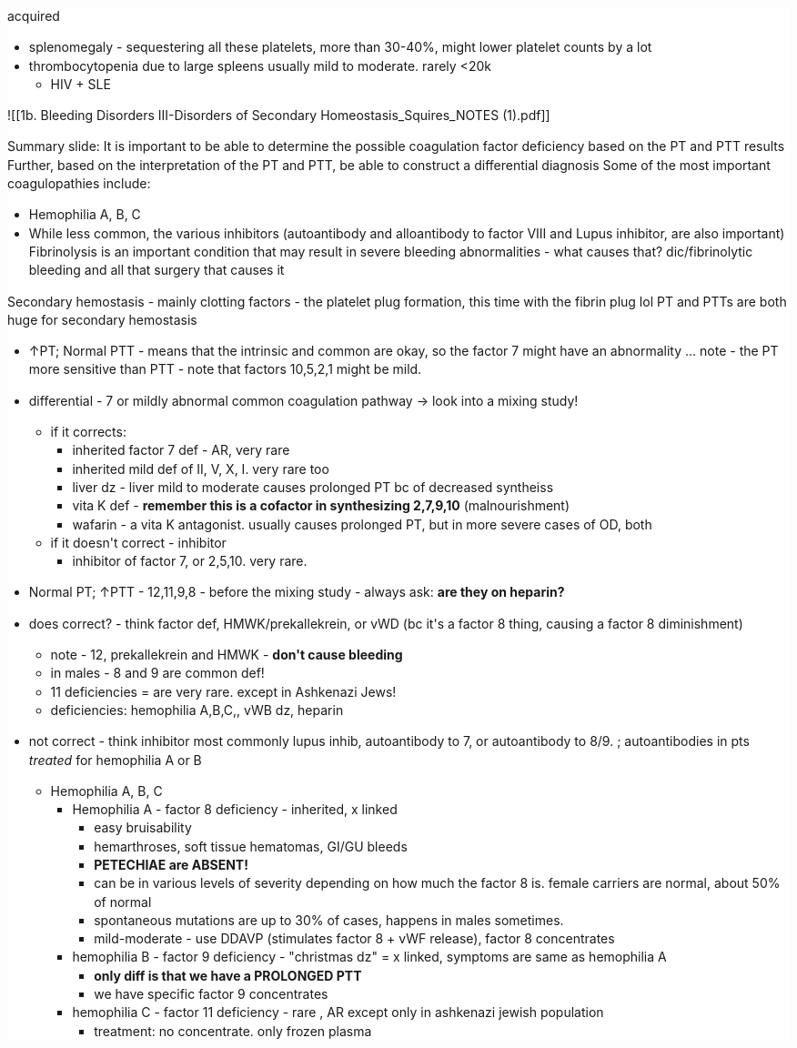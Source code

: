 
acquired
- splenomegaly - sequestering all these platelets, more than 30-40%, might lower platelet counts by a lot 
- thrombocytopenia due to large spleens usually mild to moderate. rarely <20k 
	- HIV + SLE 


![[1b. Bleeding Disorders III-Disorders of Secondary Homeostasis_Squires_NOTES (1).pdf]]

Summary slide: 
 It is important to be able to determine the possible coagulation factor deficiency based on the PT and PTT results 
 Further, based on the interpretation of the PT and PTT, be able to construct a differential diagnosis 
 Some of the most important coagulopathies include:
 - Hemophilia A, B, C 
 - While less common, the various inhibitors (autoantibody and alloantibody to factor VIII and Lupus inhibitor, are also important)
 Fibrinolysis is an important condition that may result in severe bleeding abnormalities - what causes that? dic/fibrinolytic bleeding and all that surgery that causes it 

Secondary hemostasis -  mainly clotting factors - the platelet plug formation, this time with the fibrin plug lol 
PT and PTTs are both huge for secondary hemostasis 
- ↑PT; Normal PTT - means that the intrinsic and common are okay, so the factor 7 might have an abnormality ... note - the PT more sensitive than PTT - note that factors 10,5,2,1 might be mild. 
- differential - 7 or mildly abnormal common coagulation pathway -> look into a mixing study!
	- if it corrects:
		- inherited factor 7 def - AR, very rare
		- inherited mild def of II, V, X, I. very rare too
		- liver dz - liver mild to moderate causes prolonged PT bc of decreased syntheiss
		- vita K def - **remember this is a cofactor in synthesizing 2,7,9,10** (malnourishment)
		- wafarin - a vita K antagonist. usually causes prolonged PT, but in more severe cases of OD, both 
	- if it doesn't correct - inhibitor
		- inhibitor of factor 7, or 2,5,10. very rare.

- Normal PT; ↑PTT - 12,11,9,8 - before the mixing study - always ask: **are they on heparin?**
- does correct? - think factor def, HMWK/prekallekrein, or vWD (bc it's a factor 8 thing, causing a factor 8 diminishment)
	- note - 12, prekallekrein and HMWK - **don't cause bleeding**
	- in males - 8 and 9 are common def! 
	- 11 deficiencies = are very rare. except in Ashkenazi Jews! 
	- deficiencies: hemophilia A,B,C,, vWB dz, heparin 
- not correct - think inhibitor most commonly lupus inhib, autoantibody to 7, or autoantibody to 8/9. ; autoantibodies in pts *treated* for hemophilia A or B 

	- Hemophilia A, B, C 
		- Hemophilia A - factor 8 deficiency - inherited, x linked
			- easy bruisability
			- hemarthroses, soft tissue hematomas, GI/GU bleeds 
			- **PETECHIAE are ABSENT!**
			- can be in various levels of severity depending on how much the factor 8 is. female carriers are normal, about 50% of normal 
			- spontaneous mutations are up to 30% of cases, happens in males sometimes. 
			- mild-moderate - use DDAVP (stimulates factor 8 + vWF release), factor 8 concentrates 
		- hemophilia B - factor 9 deficiency - "christmas dz" = x linked, symptoms are same as hemophilia A
			- **only diff is that we have a PROLONGED PTT**
			- we have specific factor 9 concentrates
		- hemophilia C - factor 11 deficiency  - rare , AR except only in ashkenazi jewish population 
			- treatment: no concentrate. only frozen plasma 
